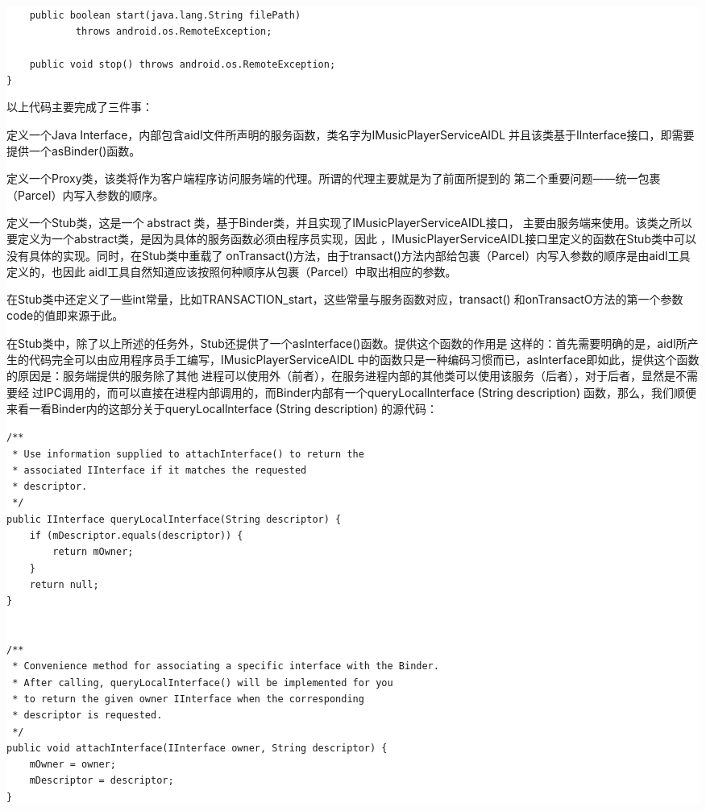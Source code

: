     	public boolean start(java.lang.String filePath)
    			throws android.os.RemoteException;

    	public void stop() throws android.os.RemoteException;
    }


以上代码主要完成了三件事：

定义一个Java Interface，内部包含aidl文件所声明的服务函数，类名字为IMusicPlayerServiceAIDL
并且该类基于Ilnterface接口，即需要提供一个asBinder()函数。

定义一个Proxy类，该类将作为客户端程序访问服务端的代理。所谓的代理主要就是为了前面所提到的
第二个重要问题——统一包裹（Parcel）内写入参数的顺序。

定义一个Stub类，这是一个 abstract 类，基于Binder类，并且实现了IMusicPlayerServiceAIDL接口，
主要由服务端来使用。该类之所以要定义为一个abstract类，是因为具体的服务函数必须由程序员实现，因此
，IMusicPlayerServiceAIDL接口里定义的函数在Stub类中可以没有具体的实现。同时，在Stub类中重载了
onTransact()方法，由于transact()方法内部给包裹（Parcel）内写入参数的顺序是由aidl工具定义的，也因此
aidl工具自然知道应该按照何种顺序从包裹（Parcel）中取出相应的参数。


   在Stub类中还定义了一些int常量，比如TRANSACTION_start，这些常量与服务函数对应，transact()
和onTransactO方法的第一个参数code的值即来源于此。


   在Stub类中，除了以上所述的任务外，Stub还提供了一个asInterface()函数。提供这个函数的作用是
这样的：首先需要明确的是，aidl所产生的代码完全可以由应用程序员手工编写，IMusicPlayerServiceAIDL
中的函数只是一种编码习惯而已，aslnterface即如此，提供这个函数的原因是：服务端提供的服务除了其他
进程可以使用外（前者），在服务进程内部的其他类可以使用该服务（后者），对于后者，显然是不需要经
过IPC调用的，而可以直接在进程内部调用的，而Binder内部有一个queryLocallnterface (String description)
函数，那么，我们顺便来看一看Binder内的这部分关于queryLocallnterface (String description) 的源代码：


    /**
     * Use information supplied to attachInterface() to return the
     * associated IInterface if it matches the requested
     * descriptor.
     */
    public IInterface queryLocalInterface(String descriptor) {
        if (mDescriptor.equals(descriptor)) {
            return mOwner;
        }
        return null;
    }


    /**
     * Convenience method for associating a specific interface with the Binder.
     * After calling, queryLocalInterface() will be implemented for you
     * to return the given owner IInterface when the corresponding
     * descriptor is requested.
     */
    public void attachInterface(IInterface owner, String descriptor) {
        mOwner = owner;
        mDescriptor = descriptor;
    }
